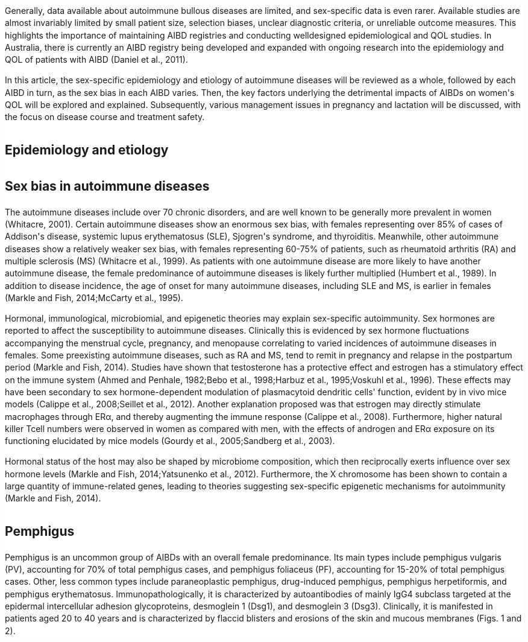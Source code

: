 Generally, data available about autoimmune bullous diseases are limited, and sex-specific data is even rarer. Available studies are almost invariably limited by small patient size, selection biases, unclear diagnostic criteria, or unreliable outcome measures. This highlights the importance of maintaining AIBD registries and conducting welldesigned epidemiological and QOL studies. In Australia, there is currently an AIBD registry being developed and expanded with ongoing research into the epidemiology and QOL of patients with AIBD (Daniel et al., 2011).

In this article, the sex-specific epidemiology and etiology of autoimmune diseases will be reviewed as a whole, followed by each AIBD in turn, as the sex bias in each AIBD varies. Then, the key factors underlying the detrimental impacts of AIBDs on women's QOL will be explored and explained. Subsequently, various management issues in pregnancy and lactation will be discussed, with the focus on disease course and treatment safety.


## Epidemiology and etiology


## Sex bias in autoimmune diseases

The autoimmune diseases include over 70 chronic disorders, and are well known to be generally more prevalent in women (Whitacre, 2001). Certain autoimmune diseases show an enormous sex bias, with females representing over 85% of cases of Addison's disease, systemic lupus erythematosus (SLE), Sjogren's syndrome, and thyroiditis. Meanwhile, other autoimmune diseases show a relatively weaker sex bias, with females representing 60-75% of patients, such as rheumatoid arthritis (RA) and multiple sclerosis (MS) (Whitacre et al., 1999). As patients with one autoimmune disease are more likely to have another autoimmune disease, the female predominance of autoimmune diseases is likely further multiplied (Humbert et al., 1989). In addition to disease incidence, the age of onset for many autoimmune diseases, including SLE and MS, is earlier in females (Markle and Fish, 2014;McCarty et al., 1995).

Hormonal, immunological, microbiomial, and epigenetic theories may explain sex-specific autoimmunity. Sex hormones are reported to affect the susceptibility to autoimmune diseases. Clinically this is evidenced by sex hormone fluctuations accompanying the menstrual cycle, pregnancy, and menopause correlating to varied incidences of autoimmune diseases in females. Some preexisting autoimmune diseases, such as RA and MS, tend to remit in pregnancy and relapse in the postpartum period (Markle and Fish, 2014). Studies have shown that testosterone has a protective effect and estrogen has a stimulatory effect on the immune system (Ahmed and Penhale, 1982;Bebo et al., 1998;Harbuz et al., 1995;Voskuhl et al., 1996). These effects may have been secondary to sex hormone-dependent modulation of plasmacytoid dendritic cells' function, evident by in vivo mice models (Calippe et al., 2008;Seillet et al., 2012). Another explanation proposed was that estrogen may directly stimulate macrophages through ERα, and thereby augmenting the immune response (Calippe et al., 2008). Furthermore, higher natural killer Tcell numbers were observed in women as compared with men, with the effects of androgen and ERα exposure on its functioning elucidated by mice models (Gourdy et al., 2005;Sandberg et al., 2003).

Hormonal status of the host may also be shaped by microbiome composition, which then reciprocally exerts influence over sex hormone levels (Markle and Fish, 2014;Yatsunenko et al., 2012). Furthermore, the X chromosome has been shown to contain a large quantity of immune-related genes, leading to theories suggesting sex-specific epigenetic mechanisms for autoimmunity (Markle and Fish, 2014).


## Pemphigus

Pemphigus is an uncommon group of AIBDs with an overall female predominance. Its main types include pemphigus vulgaris (PV), accounting for 70% of total pemphigus cases, and pemphigus foliaceus (PF), accounting for 15-20% of total pemphigus cases. Other, less common types include paraneoplastic pemphigus, drug-induced pemphigus, pemphigus herpetiformis, and pemphigus erythematosus. Immunopathologically, it is characterized by autoantibodies of mainly IgG4 subclass targeted at the epidermal intercellular adhesion glycoproteins, desmoglein 1 (Dsg1), and desmoglein 3 (Dsg3). Clinically, it is manifested in patients aged 20 to 40 years and is characterized by flaccid blisters and erosions of the skin and mucous membranes (Figs. 1 and 2).
